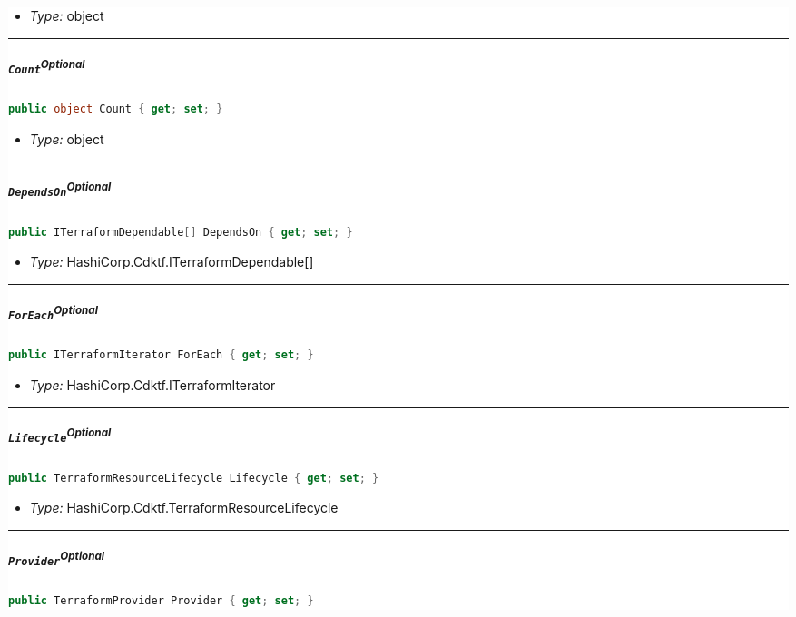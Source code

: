 - *Type:* object

---

##### `Count`<sup>Optional</sup> <a name="Count" id="@cdktf/provider-okta.policyRuleIdpDiscovery.PolicyRuleIdpDiscoveryConfig.property.count"></a>

```csharp
public object Count { get; set; }
```

- *Type:* object

---

##### `DependsOn`<sup>Optional</sup> <a name="DependsOn" id="@cdktf/provider-okta.policyRuleIdpDiscovery.PolicyRuleIdpDiscoveryConfig.property.dependsOn"></a>

```csharp
public ITerraformDependable[] DependsOn { get; set; }
```

- *Type:* HashiCorp.Cdktf.ITerraformDependable[]

---

##### `ForEach`<sup>Optional</sup> <a name="ForEach" id="@cdktf/provider-okta.policyRuleIdpDiscovery.PolicyRuleIdpDiscoveryConfig.property.forEach"></a>

```csharp
public ITerraformIterator ForEach { get; set; }
```

- *Type:* HashiCorp.Cdktf.ITerraformIterator

---

##### `Lifecycle`<sup>Optional</sup> <a name="Lifecycle" id="@cdktf/provider-okta.policyRuleIdpDiscovery.PolicyRuleIdpDiscoveryConfig.property.lifecycle"></a>

```csharp
public TerraformResourceLifecycle Lifecycle { get; set; }
```

- *Type:* HashiCorp.Cdktf.TerraformResourceLifecycle

---

##### `Provider`<sup>Optional</sup> <a name="Provider" id="@cdktf/provider-okta.policyRuleIdpDiscovery.PolicyRuleIdpDiscoveryConfig.property.provider"></a>

```csharp
public TerraformProvider Provider { get; set; }
```
